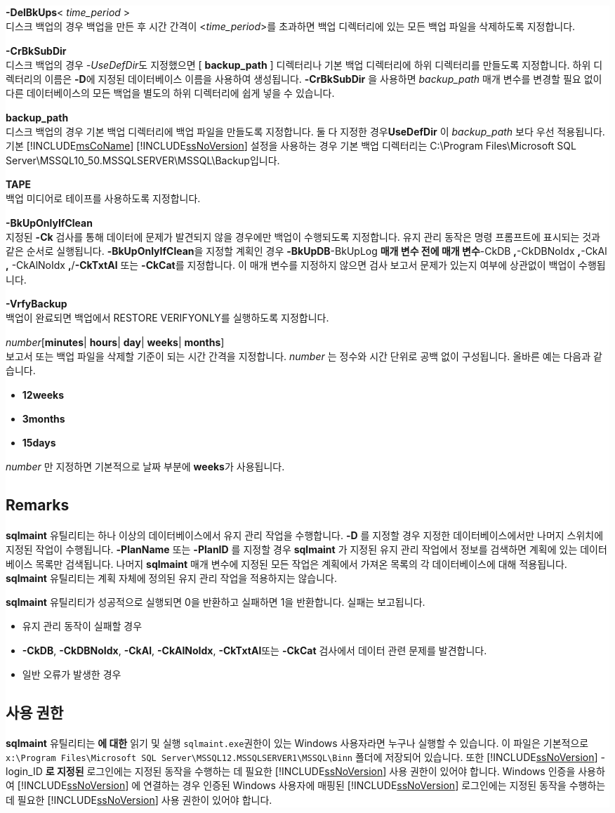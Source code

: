  **-DelBkUps**\< *time_period* >  
 디스크 백업의 경우 백업을 만든 후 시간 간격이 \<*time_period*>를 초과하면 백업 디렉터리에 있는 모든 백업 파일을 삭제하도록 지정합니다.  
  
 **-CrBkSubDir**  
 디스크 백업의 경우 *-UseDefDir*도 지정했으면 [ **backup_path** ] 디렉터리나 기본 백업 디렉터리에 하위 디렉터리를 만들도록 지정합니다. 하위 디렉터리의 이름은 **-D**에 지정된 데이터베이스 이름을 사용하여 생성됩니다. **-CrBkSubDir** 을 사용하면 *backup_path* 매개 변수를 변경할 필요 없이 다른 데이터베이스의 모든 백업을 별도의 하위 디렉터리에 쉽게 넣을 수 있습니다.  
  
 **backup_path**  
 디스크 백업의 경우 기본 백업 디렉터리에 백업 파일을 만들도록 지정합니다. 둘 다 지정한 경우**UseDefDir** 이 *backup_path* 보다 우선 적용됩니다. 기본 [!INCLUDE[msCoName](../includes/msconame-md.md)] [!INCLUDE[ssNoVersion](../includes/ssnoversion-md.md)] 설정을 사용하는 경우 기본 백업 디렉터리는 C:\Program Files\Microsoft SQL Server\MSSQL10_50.MSSQLSERVER\MSSQL\Backup입니다.  
  
 **TAPE**  
 백업 미디어로 테이프를 사용하도록 지정합니다.  
  
 **-BkUpOnlyIfClean**  
 지정된 **-Ck** 검사를 통해 데이터에 문제가 발견되지 않을 경우에만 백업이 수행되도록 지정합니다. 유지 관리 동작은 명령 프롬프트에 표시되는 것과 같은 순서로 실행됩니다. **-BkUpOnlyIfClean**을 지정할 계획인 경우 **-BkUpDB**-BkUpLog **매개 변수 전에 매개 변수**-CkDB **,**-CkDBNoIdx **,**-CkAl **,** -CkAlNoIdx **,**/**-CkTxtAl** 또는 **-CkCat**를 지정합니다. 이 매개 변수를 지정하지 않으면 검사 보고서 문제가 있는지 여부에 상관없이 백업이 수행됩니다.  
  
 **-VrfyBackup**  
 백업이 완료되면 백업에서 RESTORE VERIFYONLY를 실행하도록 지정합니다.  
  
 *number*[**minutes**| **hours**| **day**| **weeks**| **months**]  
 보고서 또는 백업 파일을 삭제할 기준이 되는 시간 간격을 지정합니다. *number* 는 정수와 시간 단위로 공백 없이 구성됩니다. 올바른 예는 다음과 같습니다.  
  
-   **12weeks**  
  
-   **3months**  
  
-   **15days**  
  
 *number* 만 지정하면 기본적으로 날짜 부분에 **weeks**가 사용됩니다.  
  
## <a name="remarks"></a>Remarks  
 **sqlmaint** 유틸리티는 하나 이상의 데이터베이스에서 유지 관리 작업을 수행합니다. **-D** 를 지정할 경우 지정한 데이터베이스에서만 나머지 스위치에 지정된 작업이 수행됩니다. **-PlanName** 또는 **-PlanID** 를 지정할 경우 **sqlmaint** 가 지정된 유지 관리 작업에서 정보를 검색하면 계획에 있는 데이터베이스 목록만 검색됩니다. 나머지 **sqlmaint** 매개 변수에 지정된 모든 작업은 계획에서 가져온 목록의 각 데이터베이스에 대해 적용됩니다. **sqlmaint** 유틸리티는 계획 자체에 정의된 유지 관리 작업을 적용하지는 않습니다.  
  
 **sqlmaint** 유틸리티가 성공적으로 실행되면 0을 반환하고 실패하면 1을 반환합니다. 실패는 보고됩니다.  
  
-   유지 관리 동작이 실패할 경우  
  
-   **-CkDB**, **-CkDBNoIdx**, **-CkAl**, **-CkAlNoIdx**, **-CkTxtAl**또는 **-CkCat** 검사에서 데이터 관련 문제를 발견합니다.  
  
-   일반 오류가 발생한 경우  
  
## <a name="permissions"></a>사용 권한  
 **sqlmaint** 유틸리티는 **에 대한** 읽기 및 실행 `sqlmaint.exe`권한이 있는 Windows 사용자라면 누구나 실행할 수 있습니다. 이 파일은 기본적으로 `x:\Program Files\Microsoft SQL Server\MSSQL12.MSSQLSERVER1\MSSQL\Binn` 폴더에 저장되어 있습니다. 또한 [!INCLUDE[ssNoVersion](../includes/ssnoversion-md.md)] -login_ID **로 지정된** 로그인에는 지정된 동작을 수행하는 데 필요한 [!INCLUDE[ssNoVersion](../includes/ssnoversion-md.md)] 사용 권한이 있어야 합니다. Windows 인증을 사용하여 [!INCLUDE[ssNoVersion](../includes/ssnoversion-md.md)] 에 연결하는 경우 인증된 Windows 사용자에 매핑된 [!INCLUDE[ssNoVersion](../includes/ssnoversion-md.md)] 로그인에는 지정된 동작을 수행하는 데 필요한 [!INCLUDE[ssNoVersion](../includes/ssnoversion-md.md)] 사용 권한이 있어야 합니다.  
  